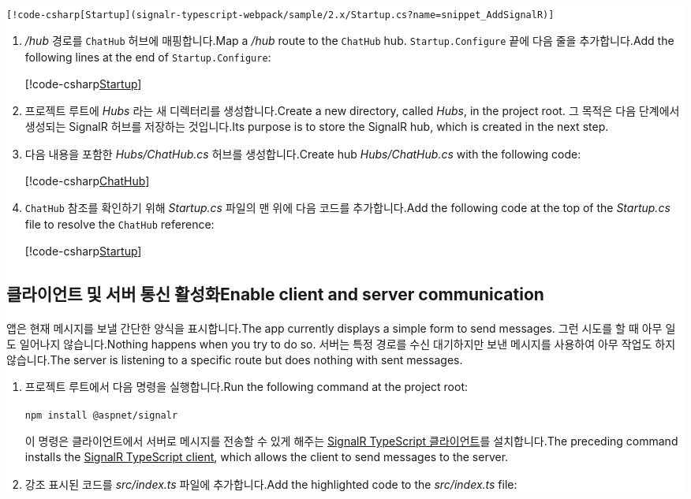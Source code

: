     [!code-csharp[Startup](signalr-typescript-webpack/sample/2.x/Startup.cs?name=snippet_AddSignalR)]

1. <span data-ttu-id="a5bc9-344">*/hub* 경로를 `ChatHub` 허브에 매핑합니다.</span><span class="sxs-lookup"><span data-stu-id="a5bc9-344">Map a */hub* route to the `ChatHub` hub.</span></span> <span data-ttu-id="a5bc9-345">`Startup.Configure` 끝에 다음 줄을 추가합니다.</span><span class="sxs-lookup"><span data-stu-id="a5bc9-345">Add the following lines at the end of `Startup.Configure`:</span></span>

    [!code-csharp[Startup](signalr-typescript-webpack/sample/2.x/Startup.cs?name=snippet_UseSignalR)]

1. <span data-ttu-id="a5bc9-346">프로젝트 루트에 *Hubs* 라는 새 디렉터리를 생성합니다.</span><span class="sxs-lookup"><span data-stu-id="a5bc9-346">Create a new directory, called *Hubs*, in the project root.</span></span> <span data-ttu-id="a5bc9-347">그 목적은 다음 단계에서 생성되는 SignalR 허브를 저장하는 것입니다.</span><span class="sxs-lookup"><span data-stu-id="a5bc9-347">Its purpose is to store the SignalR hub, which is created in the next step.</span></span>

1. <span data-ttu-id="a5bc9-348">다음 내용을 포함한 *Hubs/ChatHub.cs* 허브를 생성합니다.</span><span class="sxs-lookup"><span data-stu-id="a5bc9-348">Create hub *Hubs/ChatHub.cs* with the following code:</span></span>

    [!code-csharp[ChatHub](signalr-typescript-webpack/sample/2.x/snippets/ChatHub.cs?name=snippet_ChatHubStubClass)]

1. <span data-ttu-id="a5bc9-349">`ChatHub` 참조를 확인하기 위해 *Startup.cs* 파일의 맨 위에 다음 코드를 추가합니다.</span><span class="sxs-lookup"><span data-stu-id="a5bc9-349">Add the following code at the top of the *Startup.cs* file to resolve the `ChatHub` reference:</span></span>

    [!code-csharp[Startup](signalr-typescript-webpack/sample/2.x/Startup.cs?name=snippet_HubsNamespace)]

## <a name="enable-client-and-server-communication"></a><span data-ttu-id="a5bc9-350">클라이언트 및 서버 통신 활성화</span><span class="sxs-lookup"><span data-stu-id="a5bc9-350">Enable client and server communication</span></span>

<span data-ttu-id="a5bc9-351">앱은 현재 메시지를 보낼 간단한 양식을 표시합니다.</span><span class="sxs-lookup"><span data-stu-id="a5bc9-351">The app currently displays a simple form to send messages.</span></span> <span data-ttu-id="a5bc9-352">그런 시도를 할 때 아무 일도 일어나지 않습니다.</span><span class="sxs-lookup"><span data-stu-id="a5bc9-352">Nothing happens when you try to do so.</span></span> <span data-ttu-id="a5bc9-353">서버는 특정 경로를 수신 대기하지만 보낸 메시지를 사용하여 아무 작업도 하지 않습니다.</span><span class="sxs-lookup"><span data-stu-id="a5bc9-353">The server is listening to a specific route but does nothing with sent messages.</span></span>

1. <span data-ttu-id="a5bc9-354">프로젝트 루트에서 다음 명령을 실행합니다.</span><span class="sxs-lookup"><span data-stu-id="a5bc9-354">Run the following command at the project root:</span></span>

    ```console
    npm install @aspnet/signalr
    ```

    <span data-ttu-id="a5bc9-355">이 명령은 클라이언트에서 서버로 메시지를 전송할 수 있게 해주는 [SignalR TypeScript 클라이언트](https://www.npmjs.com/package/@microsoft/signalr)를 설치합니다.</span><span class="sxs-lookup"><span data-stu-id="a5bc9-355">The preceding command installs the [SignalR TypeScript client](https://www.npmjs.com/package/@microsoft/signalr), which allows the client to send messages to the server.</span></span>

1. <span data-ttu-id="a5bc9-356">강조 표시된 코드를 *src/index.ts* 파일에 추가합니다.</span><span class="sxs-lookup"><span data-stu-id="a5bc9-356">Add the highlighted code to the *src/index.ts* file:</span></span>
